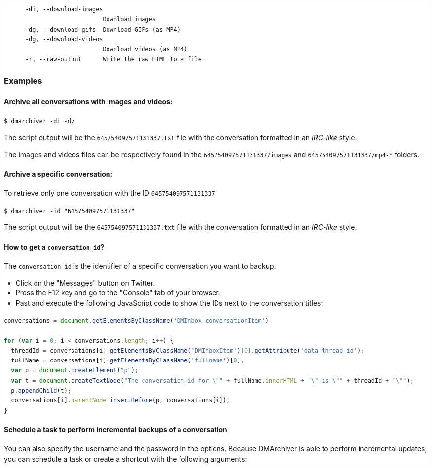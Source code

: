 ```
	  -di, --download-images
	                        Download images
	  -dg, --download-gifs  Download GIFs (as MP4)
	  -dg, --download-videos
	                        Download videos (as MP4)
	  -r, --raw-output      Write the raw HTML to a file
```

### Examples

#### Archive all conversations with images and videos:
```
$ dmarchiver -di -dv
```

The script output will be the `645754097571131337.txt` file with the conversation formatted in an _IRC-like_ style.

The images and videos files can be respectively found in the `645754097571131337/images` and `645754097571131337/mp4-*` folders.

#### Archive a specific conversation:
To retrieve only one conversation with the ID `645754097571131337`:

```
$ dmarchiver -id "645754097571131337"
```

The script output will be the `645754097571131337.txt` file with the conversation formatted in an _IRC-like_ style.

#### How to get a `conversation_id`?

The `conversation_id` is the identifier of a specific conversation you want to backup.

- Click on the "Messages" button on Twitter.
- Press the F12 key and go to the "Console" tab of your browser.
- Past and execute the following JavaScript code to show the IDs next to the conversation titles:

```javascript
conversations = document.getElementsByClassName('DMInbox-conversationItem')

for (var i = 0; i < conversations.length; i++) {
  threadId = conversations[i].getElementsByClassName('DMInboxItem')[0].getAttribute('data-thread-id');
  fullName = conversations[i].getElementsByClassName('fullname')[0];
  var p = document.createElement("p");
  var t = document.createTextNode("The conversation_id for \"" + fullName.innerHTML + "\" is \"" + threadId + "\""); 
  p.appendChild(t);                                
  conversations[i].parentNode.insertBefore(p, conversations[i]);
}
```

#### Schedule a task to perform incremental backups of a conversation
You can also specify the username and the password in the options. Because DMArchiver is able to perform incremental updates, you can schedule a task or create a shortcut with the following arguments:
